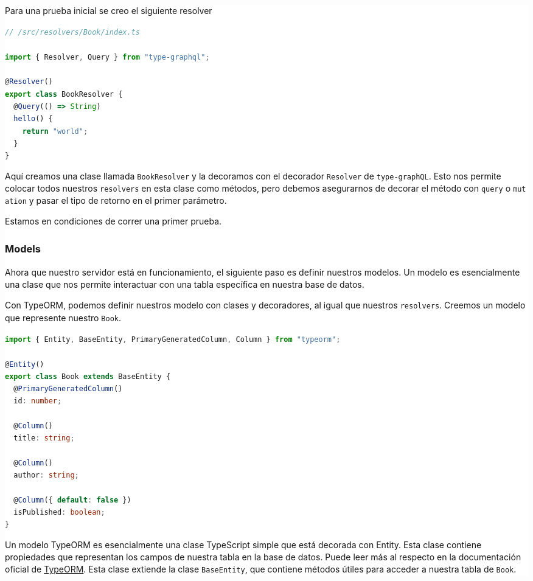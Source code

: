 Para una prueba inicial se creo el siguiente resolver

```typescript
// /src/resolvers/Book/index.ts

import { Resolver, Query } from "type-graphql";

@Resolver()
export class BookResolver {
  @Query(() => String)
  hello() {
    return "world";
  }
}
```

Aquí creamos una clase llamada `BookResolver` y la decoramos con el decorador `Resolver` de `type-graphQL`.
Esto nos permite colocar todos nuestros `resolvers` en esta clase como métodos, pero debemos asegurarnos
de decorar el método con `query` o `mutation` y pasar el tipo de retorno en el primer parámetro.

Estamos en condiciones de correr una primer prueba.

### Models

Ahora que nuestro servidor está en funcionamiento, el siguiente paso es definir nuestros modelos.
Un modelo es esencialmente una clase que nos permite interactuar con una tabla específica en nuestra base de datos.

Con TypeORM, podemos definir nuestros modelo con clases y decoradores, al igual que nuestros `resolvers`.
Creemos un modelo que represente nuestro `Book`.

```typescript
import { Entity, BaseEntity, PrimaryGeneratedColumn, Column } from "typeorm";

@Entity()
export class Book extends BaseEntity {
  @PrimaryGeneratedColumn()
  id: number;

  @Column()
  title: string;

  @Column()
  author: string;

  @Column({ default: false })
  isPublished: boolean;
}
```

Un modelo TypeORM es esencialmente una clase TypeScript simple que está decorada con Entity.
Esta clase contiene propiedades que representan los campos de nuestra tabla en la base de datos.
Puede leer más al respecto en la documentación oficial de [TypeORM](https://typeorm.io/#/entities).
Esta clase extiende la clase `BaseEntity`, que contiene métodos útiles para acceder a nuestra tabla de `Book`.
